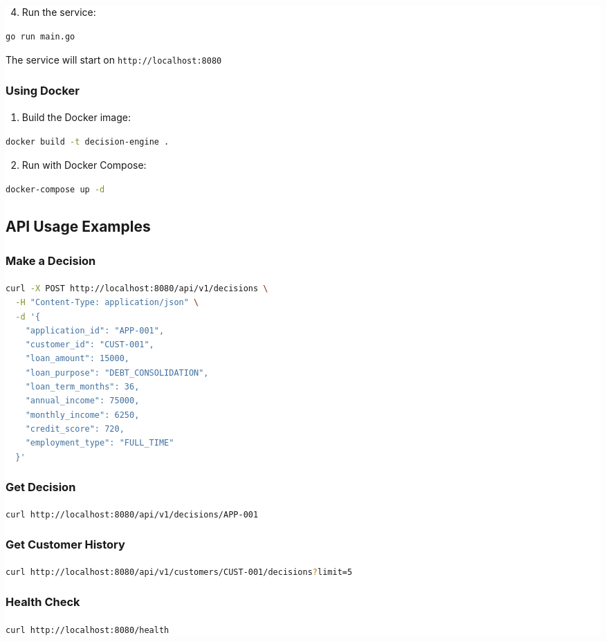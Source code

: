 4. Run the service:
```bash
go run main.go
```

The service will start on `http://localhost:8080`

### Using Docker

1. Build the Docker image:
```bash
docker build -t decision-engine .
```

2. Run with Docker Compose:
```bash
docker-compose up -d
```

## API Usage Examples

### Make a Decision

```bash
curl -X POST http://localhost:8080/api/v1/decisions \
  -H "Content-Type: application/json" \
  -d '{
    "application_id": "APP-001",
    "customer_id": "CUST-001",
    "loan_amount": 15000,
    "loan_purpose": "DEBT_CONSOLIDATION",
    "loan_term_months": 36,
    "annual_income": 75000,
    "monthly_income": 6250,
    "credit_score": 720,
    "employment_type": "FULL_TIME"
  }'
```

### Get Decision

```bash
curl http://localhost:8080/api/v1/decisions/APP-001
```

### Get Customer History

```bash
curl http://localhost:8080/api/v1/customers/CUST-001/decisions?limit=5
```

### Health Check

```bash
curl http://localhost:8080/health
```
